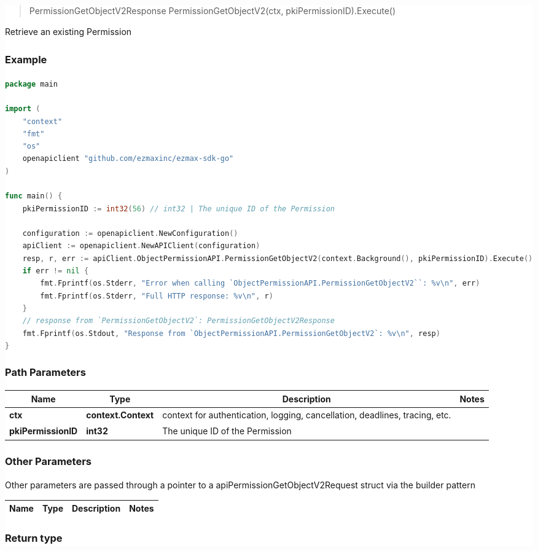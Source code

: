 > PermissionGetObjectV2Response PermissionGetObjectV2(ctx, pkiPermissionID).Execute()

Retrieve an existing Permission



### Example

```go
package main

import (
	"context"
	"fmt"
	"os"
	openapiclient "github.com/ezmaxinc/ezmax-sdk-go"
)

func main() {
	pkiPermissionID := int32(56) // int32 | The unique ID of the Permission

	configuration := openapiclient.NewConfiguration()
	apiClient := openapiclient.NewAPIClient(configuration)
	resp, r, err := apiClient.ObjectPermissionAPI.PermissionGetObjectV2(context.Background(), pkiPermissionID).Execute()
	if err != nil {
		fmt.Fprintf(os.Stderr, "Error when calling `ObjectPermissionAPI.PermissionGetObjectV2``: %v\n", err)
		fmt.Fprintf(os.Stderr, "Full HTTP response: %v\n", r)
	}
	// response from `PermissionGetObjectV2`: PermissionGetObjectV2Response
	fmt.Fprintf(os.Stdout, "Response from `ObjectPermissionAPI.PermissionGetObjectV2`: %v\n", resp)
}
```

### Path Parameters


Name | Type | Description  | Notes
------------- | ------------- | ------------- | -------------
**ctx** | **context.Context** | context for authentication, logging, cancellation, deadlines, tracing, etc.
**pkiPermissionID** | **int32** | The unique ID of the Permission | 

### Other Parameters

Other parameters are passed through a pointer to a apiPermissionGetObjectV2Request struct via the builder pattern


Name | Type | Description  | Notes
------------- | ------------- | ------------- | -------------


### Return type
